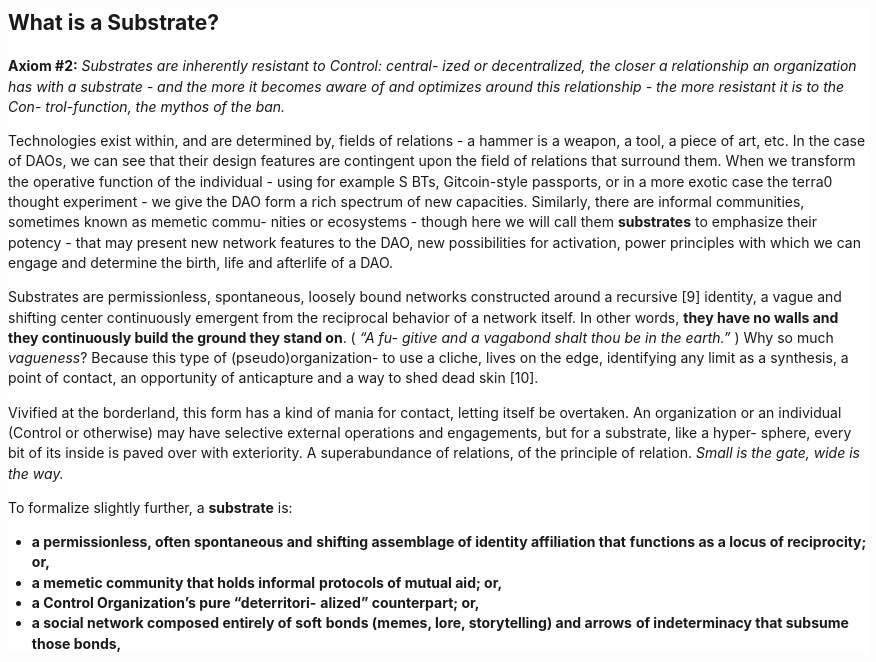## What is a Substrate?

**Axiom #2:** _Substrates are inherently resistant to Control: central-
ized or decentralized, the closer a relationship an organization has
with a substrate - and the more it becomes aware of and optimizes
around this relationship - the more resistant it is to the Con-
trol-function, the mythos of the ban._

Technologies exist within, and are determined by, fields of
relations - a hammer is a weapon, a tool, a piece of art, etc. In
the case of DAOs, we can see that their design features are
contingent upon the field of relations that surround them.
When we transform the operative function of the individual -
using for example S BTs, Gitcoin-style passports, or in a more
exotic case the terra0 thought experiment - we give the DAO
form a rich spectrum of new capacities. Similarly, there are
informal communities, sometimes known as memetic commu-
nities or ecosystems - though here we will call them **substrates**
to emphasize their potency - that may present new network
features to the DAO, new possibilities for activation, power
principles with which we can engage and determine the birth,
life and afterlife of a DAO.

Substrates are permissionless, spontaneous, loosely bound
networks constructed around a recursive [9] identity, a vague and
shifting center continuously emergent from the reciprocal
behavior of a network itself. In other words, **they have no walls
and they continuously build the ground they stand on**. ( _“A fu-
gitive and a vagabond shalt thou be in the earth.”_ ) Why so much
_vagueness_? Because this type of (pseudo)organization- to use
a cliche, lives on the edge, identifying any limit as a synthesis,
a point of contact, an opportunity of anticapture and a way to
shed dead skin [10].

Vivified at the borderland, this form has a kind of mania for
contact, letting itself be overtaken. An organization or an
individual (Control or otherwise) may have selective external
operations and engagements, but for a substrate, like a hyper-
sphere, every bit of its inside is paved over with exteriority. A
superabundance of relations, of the principle of relation. _Small
is the gate, wide is the way._

To formalize slightly further, a **substrate** is:

* **a permissionless, often spontaneous and**
**shifting assemblage of identity affiliation that**
**functions as a locus of reciprocity; or,**
* **a memetic community that holds informal**
**protocols of mutual aid; or,**
* **a Control Organization’s pure “deterritori-**
**alized” counterpart; or,**
* **a social network composed entirely of soft**
**bonds (memes, lore, storytelling) and arrows**
**of indeterminacy that subsume those bonds,**
